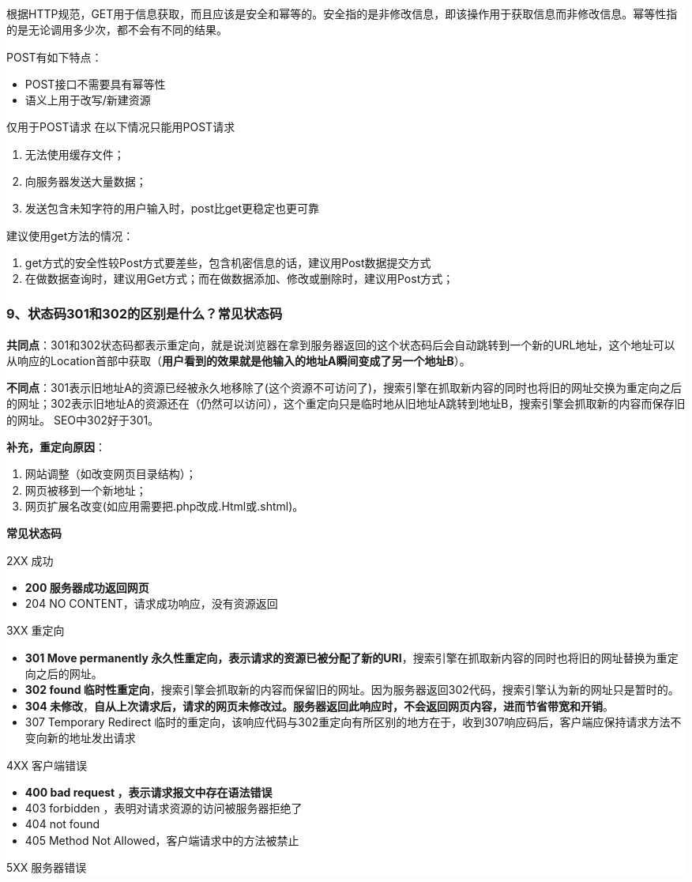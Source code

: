 根据HTTP规范，GET用于信息获取，而且应该是安全和幂等的。安全指的是非修改信息，即该操作用于获取信息而非修改信息。幂等性指的是无论调用多少次，都不会有不同的结果。

POST有如下特点：

- POST接口不需要具有幂等性
- 语义上用于改写/新建资源



仅用于POST请求 在以下情况只能用POST请求

1. 无法使用缓存文件；

2. 向服务器发送大量数据；

3. 发送包含未知字符的用户输入时，post比get更稳定也更可靠

建议使用get方法的情况：

1. get方式的安全性较Post方式要差些，包含机密信息的话，建议用Post数据提交方式
2. 在做数据查询时，建议用Get方式；而在做数据添加、修改或删除时，建议用Post方式；



### 9、状态码301和302的区别是什么？常见状态码

**共同点**：301和302状态码都表示重定向，就是说浏览器在拿到服务器返回的这个状态码后会自动跳转到一个新的URL地址，这个地址可以从响应的Location首部中获取（**用户看到的效果就是他输入的地址A瞬间变成了另一个地址B**）。

**不同点**：301表示旧地址A的资源已经被永久地移除了(这个资源不可访问了)，搜索引擎在抓取新内容的同时也将旧的网址交换为重定向之后的网址；302表示旧地址A的资源还在（仍然可以访问），这个重定向只是临时地从旧地址A跳转到地址B，搜索引擎会抓取新的内容而保存旧的网址。 SEO中302好于301。

**补充，重定向原因**：

1. 网站调整（如改变网页目录结构）； 
2. 网页被移到一个新地址； 
3. 网页扩展名改变(如应用需要把.php改成.Html或.shtml)。



**常见状态码**

2XX 成功

- **200 服务器成功返回网页** 
- 204 NO CONTENT，请求成功响应，没有资源返回 

3XX 重定向

- **301 Move permanently 永久性重定向，表示请求的资源已被分配了新的URI**，搜索引擎在抓取新内容的同时也将旧的网址替换为重定向之后的网址。 
- **302 found 临时性重定向**，搜索引擎会抓取新的内容而保留旧的网址。因为服务器返回302代码，搜索引擎认为新的网址只是暂时的。 
- **304 未修改**，**自从上次请求后，请求的网页未修改过。服务器返回此响应时，不会返回网页内容，进而节省带宽和开销**。 
- 307 Temporary Redirect 临时的重定向，该响应代码与302重定向有所区别的地方在于，收到307响应码后，客户端应保持请求方法不变向新的地址发出请求 

4XX 客户端错误

- **400 bad request ，表示请求报文中存在语法错误** 
- 403 forbidden ，表明对请求资源的访问被服务器拒绝了 
- 404 not found 
- 405 Method Not Allowed，客户端请求中的方法被禁止 

5XX 服务器错误
